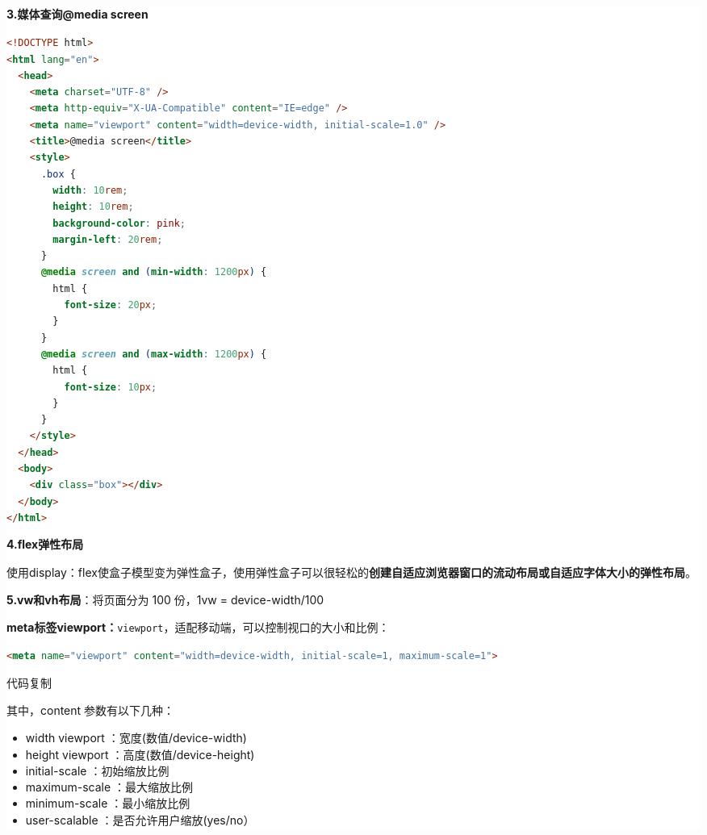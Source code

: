 
**3.媒体查询@media screen**

```html
<!DOCTYPE html>
<html lang="en">
  <head>
    <meta charset="UTF-8" />
    <meta http-equiv="X-UA-Compatible" content="IE=edge" />
    <meta name="viewport" content="width=device-width, initial-scale=1.0" />
    <title>@media screen</title>
    <style>
      .box {
        width: 10rem;
        height: 10rem;
        background-color: pink;
        margin-left: 20rem;
      }
      @media screen and (min-width: 1200px) {
        html {
          font-size: 20px;
        }
      }
      @media screen and (max-width: 1200px) {
        html {
          font-size: 10px;
        }
      }
    </style>
  </head>
  <body>
    <div class="box"></div>
  </body>
</html>
```

**4.flex弹性布局**

使用display：flex使盒子模型变为弹性盒子，使用弹性盒子可以很轻松的**创建自适应浏览器窗口的流动布局或自适应字体大小的弹性布局**。

**5.vw和vh布局**：将页面分为 100 份，1vw = device-width/100

**meta标签viewport：**`viewport`，适配移动端，可以控制视口的大小和比例：

```html
<meta name="viewport" content="width=device-width, initial-scale=1, maximum-scale=1">
```

代码复制

其中，content 参数有以下几种：

- width viewport ：宽度(数值/device-width)
- height viewport ：高度(数值/device-height)
- initial-scale ：初始缩放比例
- maximum-scale ：最大缩放比例
- minimum-scale ：最小缩放比例
- user-scalable ：是否允许用户缩放(yes/no）
